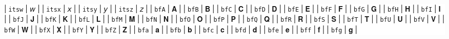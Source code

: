 | ``itsw`` | 𝘸 |
| ``itsx`` | 𝘹 |
| ``itsy`` | 𝘺 |
| ``itsz`` | 𝘻 |
| ``bfA`` | 𝐀 |
| ``bfB`` | 𝐁 |
| ``bfC`` | 𝐂 |
| ``bfD`` | 𝐃 |
| ``bfE`` | 𝐄 |
| ``bfF`` | 𝐅 |
| ``bfG`` | 𝐆 |
| ``bfH`` | 𝐇 |
| ``bfI`` | 𝐈 |
| ``bfJ`` | 𝐉 |
| ``bfK`` | 𝐊 |
| ``bfL`` | 𝐋 |
| ``bfM`` | 𝐌 |
| ``bfN`` | 𝐍 |
| ``bfO`` | 𝐎 |
| ``bfP`` | 𝐏 |
| ``bfQ`` | 𝐐 |
| ``bfR`` | 𝐑 |
| ``bfS`` | 𝐒 |
| ``bfT`` | 𝐓 |
| ``bfU`` | 𝐔 |
| ``bfV`` | 𝐕 |
| ``bfW`` | 𝐖 |
| ``bfX`` | 𝐗 |
| ``bfY`` | 𝐘 |
| ``bfZ`` | 𝐙 |
| ``bfa`` | 𝐚 |
| ``bfb`` | 𝐛 |
| ``bfc`` | 𝐜 |
| ``bfd`` | 𝐝 |
| ``bfe`` | 𝐞 |
| ``bff`` | 𝐟 |
| ``bfg`` | 𝐠 |